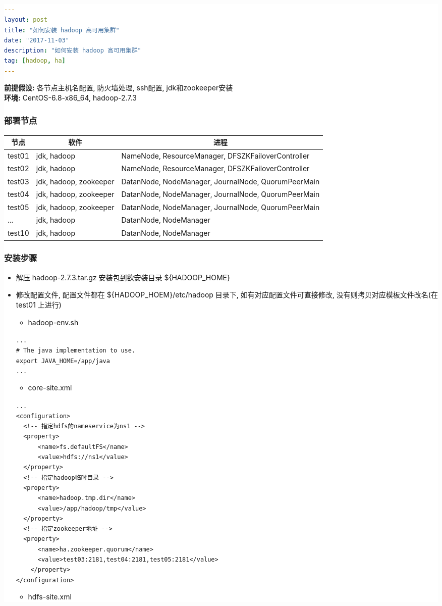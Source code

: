 ```yaml
---
layout: post
title: "如何安装 hadoop 高可用集群"
date: "2017-11-03"
description: "如何安装 hadoop 高可用集群"
tag: [hadoop, ha]
---
```



**前提假设:** 各节点主机名配置, 防火墙处理, ssh配置, jdk和zookeeper安装  
**环境:** CentOS-6.8-x86_64, hadoop-2.7.3

### 部署节点

|节点|软件|进程|
|-|-|-|
|test01|jdk, hadoop|NameNode, ResourceManager, DFSZKFailoverController|
|test02|jdk, hadoop|NameNode, ResourceManager, DFSZKFailoverController|
|test03|jdk, hadoop, zookeeper|DatanNode, NodeManager, JournalNode, QuorumPeerMain|
|test04|jdk, hadoop, zookeeper|DatanNode, NodeManager, JournalNode, QuorumPeerMain|
|test05|jdk, hadoop, zookeeper|DatanNode, NodeManager, JournalNode, QuorumPeerMain|
|...|jdk, hadoop|DatanNode, NodeManager|
|test10|jdk, hadoop|DatanNode, NodeManager|

### 安装步骤
- 解压 hadoop-2.7.3.tar.gz 安装包到欲安装目录 ${HADOOP_HOME}
- 修改配置文件, 配置文件都在 ${HADOOP_HOEM}/etc/hadoop 目录下, 如有对应配置文件可直接修改, 没有则拷贝对应模板文件改名(在 test01 上进行)
  - hadoop-env.sh

  ```
  ...
  # The java implementation to use.
  export JAVA_HOME=/app/java
  ...
  ```
  - core-site.xml

  ```
  ...
  <configuration>
  	<!-- 指定hdfs的nameservice为ns1 -->
  	<property>
  		<name>fs.defaultFS</name>
  		<value>hdfs://ns1</value>
  	</property>
  	<!-- 指定hadoop临时目录 -->
  	<property>
  		<name>hadoop.tmp.dir</name>
  		<value>/app/hadoop/tmp</value>
  	</property>
  	<!-- 指定zookeeper地址 -->
  	<property>
  		<name>ha.zookeeper.quorum</name>
  		<value>test03:2181,test04:2181,test05:2181</value>
      </property>
  </configuration>
  ```
  - hdfs-site.xml